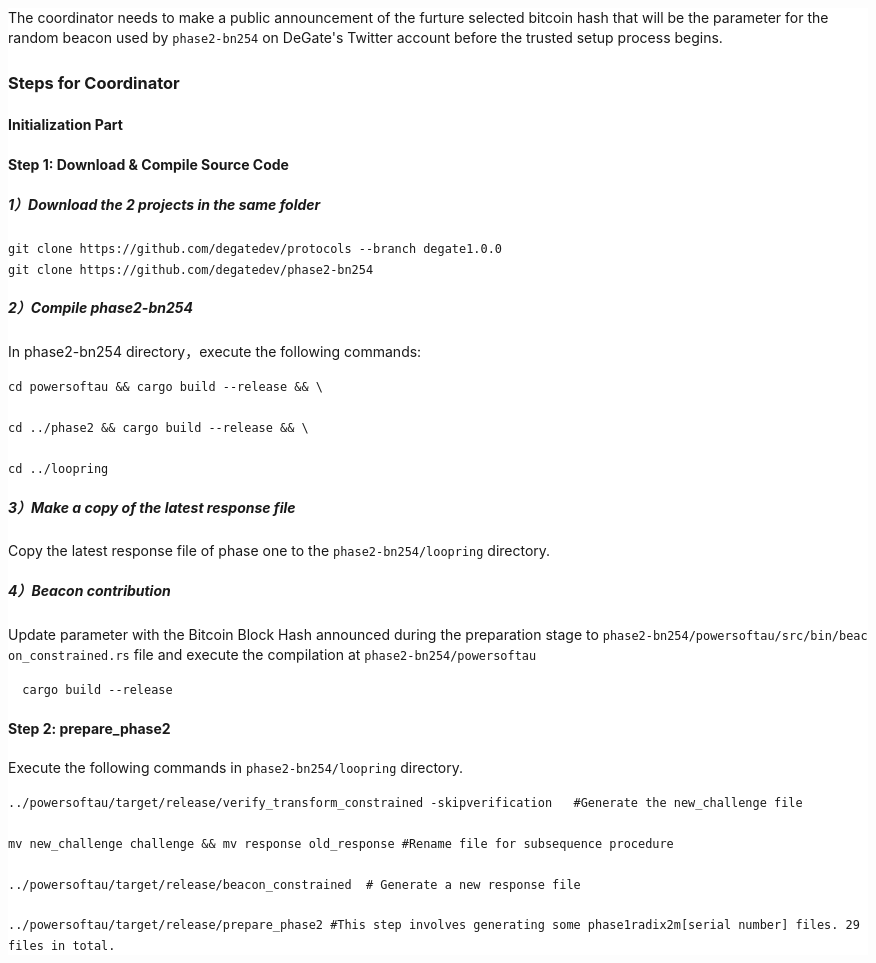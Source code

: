 The coordinator needs to make a public announcement of the furture selected bitcoin hash that will be the parameter for the random beacon used by `phase2-bn254` on DeGate's Twitter account before the trusted setup process begins.


### Steps for Coordinator

#### Initialization Part


#### Step 1: Download & Compile Source Code

##### 1）Download the 2 projects in the same folder

```
git clone https://github.com/degatedev/protocols --branch degate1.0.0
git clone https://github.com/degatedev/phase2-bn254
```


##### 2）Compile phase2-bn254

In phase2-bn254 directory，execute the following commands:

```
cd powersoftau && cargo build --release && \ 

cd ../phase2 && cargo build --release && \

cd ../loopring
````

##### 3）Make a copy of the latest response file
Copy the latest response file of phase one to the `phase2-bn254/loopring` directory.

##### 4）Beacon contribution
Update parameter with the Bitcoin Block Hash announced during the preparation stage to `phase2-bn254/powersoftau/src/bin/beacon_constrained.rs` file and execute the compilation at `phase2-bn254/powersoftau`

`  cargo build --release`


#### Step 2: prepare_phase2

Execute the following commands in `phase2-bn254/loopring` directory.

```console
../powersoftau/target/release/verify_transform_constrained -skipverification   #Generate the new_challenge file 

mv new_challenge challenge && mv response old_response #Rename file for subsequence procedure

../powersoftau/target/release/beacon_constrained  # Generate a new response file 

../powersoftau/target/release/prepare_phase2 #This step involves generating some phase1radix2m[serial number] files. 29 files in total.
```
